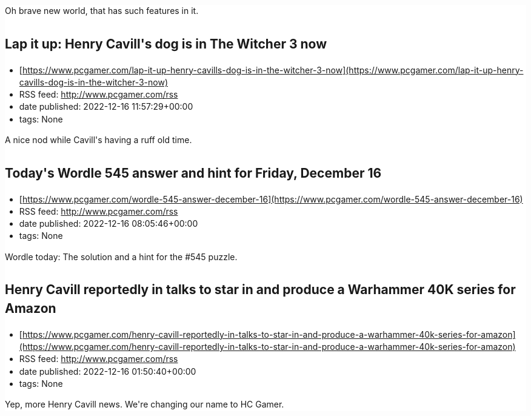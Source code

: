 Oh brave new world, that has such features in it.

## Lap it up: Henry Cavill's dog is in The Witcher 3 now
 - [https://www.pcgamer.com/lap-it-up-henry-cavills-dog-is-in-the-witcher-3-now](https://www.pcgamer.com/lap-it-up-henry-cavills-dog-is-in-the-witcher-3-now)
 - RSS feed: http://www.pcgamer.com/rss
 - date published: 2022-12-16 11:57:29+00:00
 - tags: None

A nice nod while Cavill's having a ruff old time.

## Today's Wordle 545 answer and hint for Friday, December 16
 - [https://www.pcgamer.com/wordle-545-answer-december-16](https://www.pcgamer.com/wordle-545-answer-december-16)
 - RSS feed: http://www.pcgamer.com/rss
 - date published: 2022-12-16 08:05:46+00:00
 - tags: None

Wordle today: The solution and a hint for the #545 puzzle.

## Henry Cavill reportedly in talks to star in and produce a Warhammer 40K series for Amazon
 - [https://www.pcgamer.com/henry-cavill-reportedly-in-talks-to-star-in-and-produce-a-warhammer-40k-series-for-amazon](https://www.pcgamer.com/henry-cavill-reportedly-in-talks-to-star-in-and-produce-a-warhammer-40k-series-for-amazon)
 - RSS feed: http://www.pcgamer.com/rss
 - date published: 2022-12-16 01:50:40+00:00
 - tags: None

Yep, more Henry Cavill news. We're changing our name to HC Gamer.
